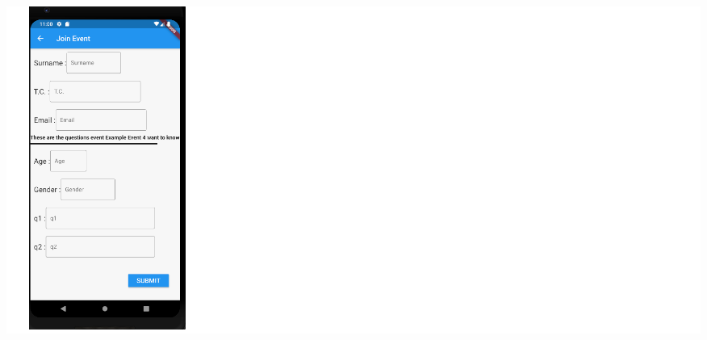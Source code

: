  <div><img src="https://github.com/cagri26ren/Tubitak_intern_project/blob/master/pictures/Flutter3.PNG" width="250" height="400" /></div>



